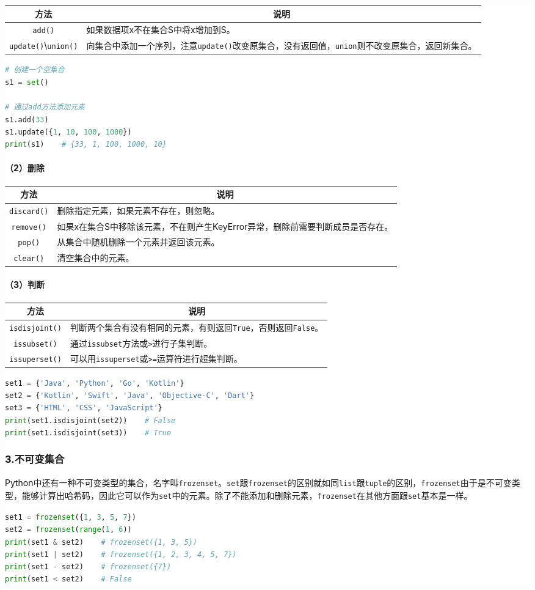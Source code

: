 |                             方法                             | 说明                               |
| :----------------------------------------------------------: | ---------------------------------- |
|                           `add()`                            | 如果数据项x不在集合S中将x增加到S。 |
| `update()`\\`union()` | 向集合中添加一个序列，注意`update()`改变原集合，没有返回值，`union`则不改变原集合，返回新集合。 | `union`实际是去并集。              |

```python
# 创建一个空集合
s1 = set()

# 通过add方法添加元素
s1.add(33)
s1.update({1, 10, 100, 1000})
print(s1)    # {33, 1, 100, 1000, 10}
```

#### （2）删除

|    方法     | 说明                                                         |
| :---------: | ------------------------------------------------------------ |
| `discard()` | 删除指定元素，如果元素不存在，则忽略。                       |
| `remove()`  | 如果x在集合S中移除该元素，不在则产生KeyError异常，删除前需要判断成员是否存在。 |
|   `pop()`   | 从集合中随机删除一个元素并返回该元素。                       |
|  `clear()`  | 清空集合中的元素。                                           |

#### （3）判断

|      方法      | 说明                                                         |
| :------------: | ------------------------------------------------------------ |
| `isdisjoint()` | 判断两个集合有没有相同的元素，有则返回`True`，否则返回`False`。 |
|  `issubset()`  | 通过`issubset`方法或`>`进行子集判断。                        |
| `issuperset()` | 可以用`issuperset`或`>=`运算符进行超集判断。                 |

```python
set1 = {'Java', 'Python', 'Go', 'Kotlin'}
set2 = {'Kotlin', 'Swift', 'Java', 'Objective-C', 'Dart'}
set3 = {'HTML', 'CSS', 'JavaScript'}
print(set1.isdisjoint(set2))    # False
print(set1.isdisjoint(set3))    # True
```

### 3.不可变集合

Python中还有一种不可变类型的集合，名字叫`frozenset`。`set`跟`frozenset`的区别就如同`list`跟`tuple`的区别，`frozenset`由于是不可变类型，能够计算出哈希码，因此它可以作为`set`中的元素。除了不能添加和删除元素，`frozenset`在其他方面跟`set`基本是一样。

```Python
set1 = frozenset({1, 3, 5, 7})
set2 = frozenset(range(1, 6))
print(set1 & set2)    # frozenset({1, 3, 5})
print(set1 | set2)    # frozenset({1, 2, 3, 4, 5, 7})
print(set1 - set2)    # frozenset({7})
print(set1 < set2)    # False
```
